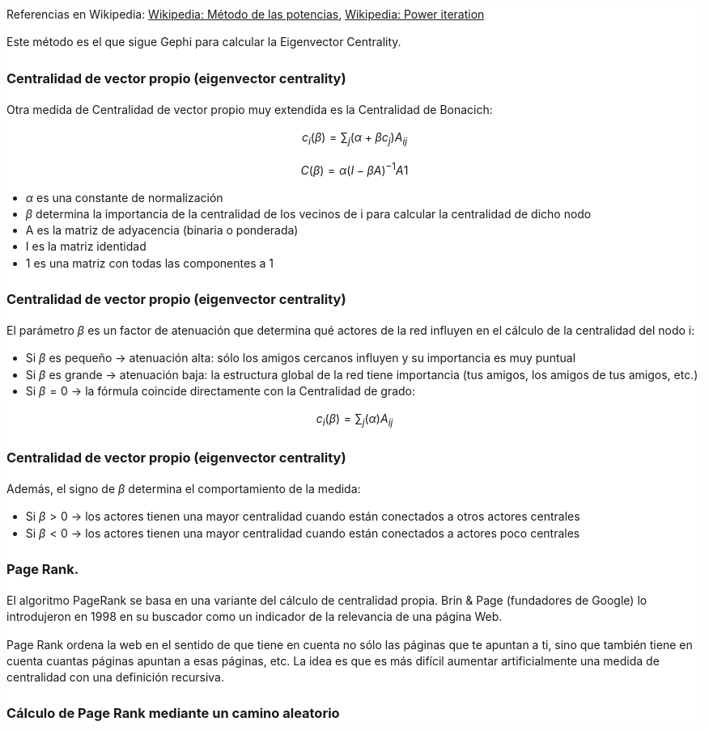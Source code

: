 Referencias en Wikipedia: [Wikipedia: Método de las potencias](http://es.wikipedia.org/wiki/Método\_de\_las_potencias), [Wikipedia: Power iteration](http://en.wikipedia.org/wiki/Power_iteration)

Este método es el que sigue Gephi para calcular la Eigenvector Centrality.

### Centralidad de vector propio (eigenvector centrality)

Otra medida de Centralidad de vector propio muy extendida es la
Centralidad de Bonacich:

$$c_i(\beta) = \sum_j(\alpha + \beta c_j)A_{ij}$$

$$C(\beta) = \alpha(I - \beta A)^{-1}A1$$


* $\alpha$ es una constante de normalización
* $\beta$ determina la importancia de la centralidad de los vecinos de i para calcular la centralidad de dicho nodo
* A es la matriz de adyacencia (binaria o ponderada)
* I es la matriz identidad
* 1 es una matriz con todas las componentes a 1

### Centralidad de vector propio (eigenvector centrality)

El parámetro $\beta$ es un factor de atenuación que determina qué actores
de la red influyen en el cálculo de la centralidad del nodo i:

* Si $\beta$ es pequeño -> atenuación alta: sólo los amigos cercanos
influyen y su importancia es muy puntual
* Si $\beta$ es grande -> atenuación baja: la estructura global de la red
tiene importancia (tus amigos, los amigos de tus amigos, etc.)
* Si $\beta=0$ -> la fórmula coincide directamente con la Centralidad de
grado:

$$c_i(\beta) = \sum_j(\alpha)A_{ij}$$

### Centralidad de vector propio (eigenvector centrality)

Además, el signo de $\beta$ determina el comportamiento de la medida:

* Si $\beta > 0$ -> los actores tienen una mayor centralidad cuando están
conectados a otros actores centrales
* Si $\beta < 0$ -> los actores tienen una mayor centralidad cuando están
conectados a actores poco centrales

### Page Rank.

El algoritmo PageRank se basa en una variante del cálculo de centralidad propia. Brin & Page (fundadores de Google) lo introdujeron en 1998 en su buscador como un indicador de la relevancia de una página Web. 

Page Rank ordena la web en el sentido de que tiene en cuenta no sólo las páginas que te apuntan a ti, sino que también tiene en cuenta cuantas páginas apuntan a esas páginas, etc. La idea es que es más difícil aumentar artificialmente una medida de centralidad con una definición recursiva.

### Cálculo de Page Rank mediante un camino aleatorio
